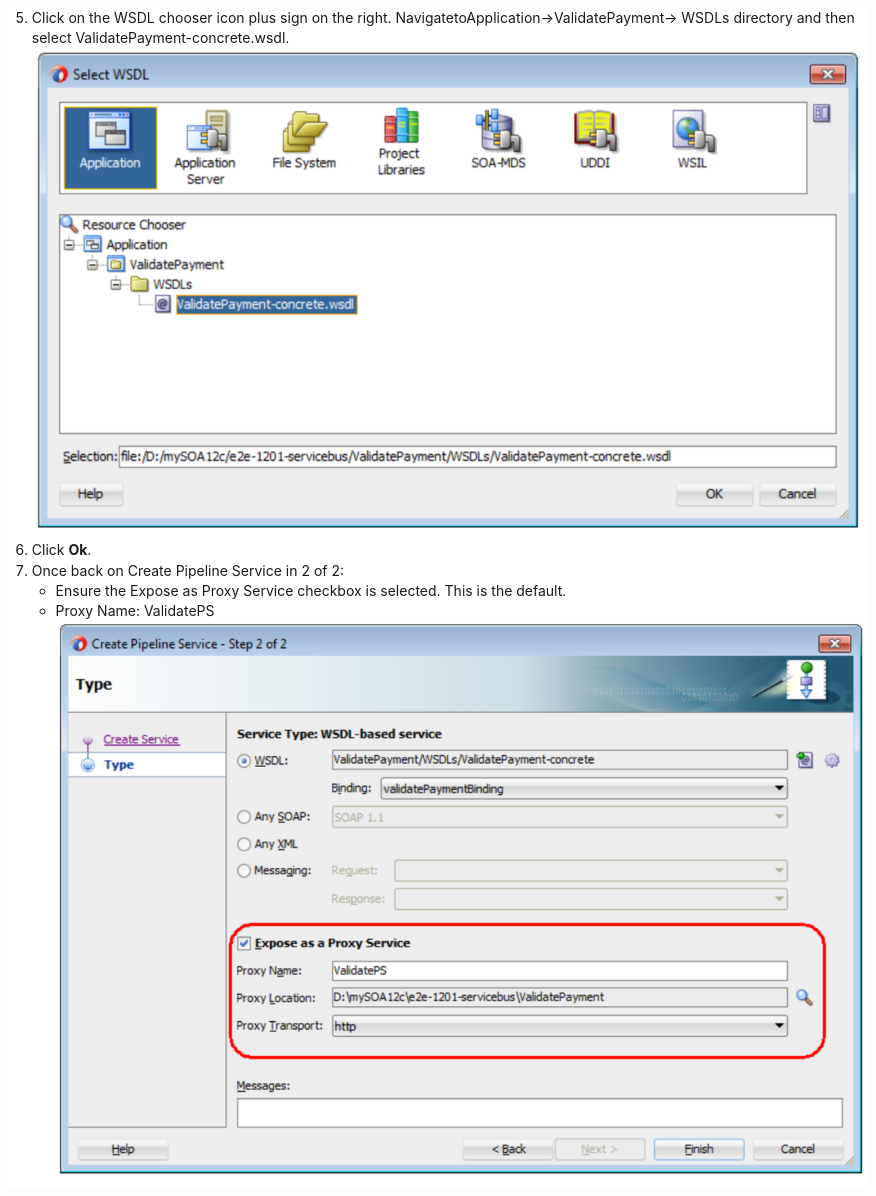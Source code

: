 5. Click on the WSDL chooser icon plus sign on the right. NavigatetoApplication->ValidatePayment-> WSDLs directory and then select ValidatePayment-concrete.wsdl.
    ![](../images/2/configproxy3.png)
6. Click **Ok**.
7. Once back on Create Pipeline Service in 2 of 2:
    - Ensure the Expose as Proxy Service checkbox is selected. This is the default.
    - Proxy Name: ValidatePS
    ![](../images/2/configproxy4.png)